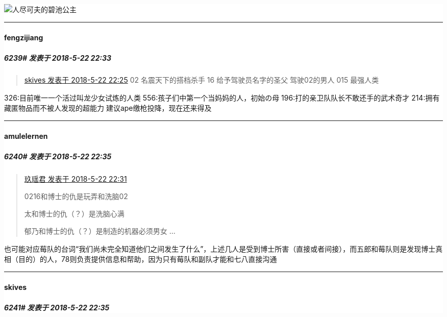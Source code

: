 <img src="https://static.saraba1st.com/image/smiley/face2017/037.png" referrerpolicy="no-referrer">人尽可夫的碧池公主







*****

####  fengzijiang  
##### 6239#       发表于 2018-5-22 22:33



<blockquote><a href="httphttps://bbs.saraba1st.com/2b/forum.php?mod=redirect&amp;goto=findpost&amp;pid=39736144&amp;ptid=1673546" target="_blank">skives 发表于 2018-5-22 22:25</a>
02 名震天下的搭档杀手
16 给予驾驶员名字的圣父 驾驶02的男人
015 最强人类</blockquote>
326:目前唯一一个活过叫龙少女试炼的人类
556:孩子们中第一个当妈妈的人，初始の母
196:打的亲卫队队长不敢还手的武术奇才
214:拥有藏匿物品而不被人发现的超能力
建议ape缴枪投降，现在还来得及







*****

####  amulelernen  
##### 6240#       发表于 2018-5-22 22:35



<blockquote><a href="httphttps://bbs.saraba1st.com/2b/forum.php?mod=redirect&amp;goto=findpost&amp;pid=39736178&amp;ptid=1673546" target="_blank">玖瑶君 发表于 2018-5-22 22:31</a>

0216和博士的仇是玩弄和洗脑02

太和博士的仇（？）是洗脑心满

郁乃和博士的仇（？）是制造的机器必须男女 ...</blockquote>
也可能对应莓队的台词“我们尚未完全知道他们之间发生了什么”，上述几人是受到博士所害（直接或者间接），而五郎和莓队则是发现博士真相（目的）的人，78则负责提供信息和帮助，因为只有莓队和副队才能和七八直接沟通







*****

####  skives  
##### 6241#       发表于 2018-5-22 22:35



